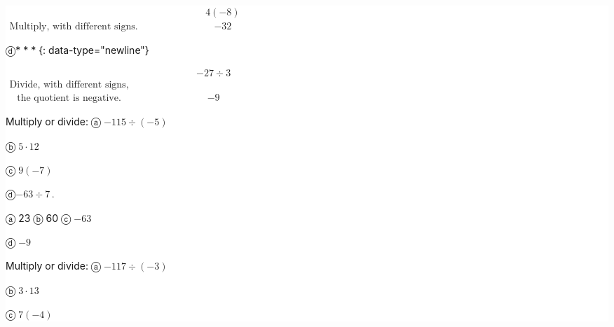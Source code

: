  <math xmlns="http://www.w3.org/1998/Math/MathML"><mrow><mtable><mtr><mtd /><mtd /><mtd /><mtd columnalign="center"><mspace width="4.5em" /><mn>4</mn><mrow><mo>(</mo><mrow><mn>−8</mn></mrow><mo>)</mo></mrow></mtd></mtr> <mtr><mtd columnalign="left"><mtext>Multiply, with different signs.</mtext></mtd><mtd /><mtd /><mtd columnalign="left"><mspace width="4.5em" /><mn>−32</mn></mtd></mtr></mtable></mrow></math>

<span class="token">ⓓ</span>* * *
{: data-type="newline"}

 <math xmlns="http://www.w3.org/1998/Math/MathML"><mrow><mtable><mtr><mtd /><mtd /><mtd /><mtd columnalign="center"><mspace width="4.5em" /><mn>−27</mn><mo>÷</mo><mn>3</mn></mtd></mtr> <mtr><mtd columnalign="left"><mtext>Divide, with different signs,</mtext></mtd><mtd /><mtd /><mtd /></mtr><mtr><mtd columnalign="left"><mtext>the quotient is negative.</mtext></mtd><mtd /><mtd /><mtd columnalign="center"><mspace width="4.5em" /><mn>−9</mn></mtd></mtr></mtable></mrow></math>

</div>
</div>
</div>

<div data-type="note" class="note try">
<div data-type="exercise" class="exercise">
<div data-type="problem" class="problem" markdown="1">
Multiply or divide: <span class="token">ⓐ</span> <math xmlns="http://www.w3.org/1998/Math/MathML"><mrow><mn>−115</mn><mo>÷</mo><mrow><mo>(</mo><mrow><mn>−5</mn></mrow><mo>)</mo></mrow></mrow></math>

 <span class="token">ⓑ</span> <math xmlns="http://www.w3.org/1998/Math/MathML"><mrow><mn>5</mn><mo>·</mo><mn>12</mn></mrow></math>

 <span class="token">ⓒ</span> <math xmlns="http://www.w3.org/1998/Math/MathML"><mrow><mn>9</mn><mrow><mo>(</mo><mrow><mn>−7</mn></mrow><mo>)</mo></mrow></mrow></math>

 <span class="token">ⓓ</span><math xmlns="http://www.w3.org/1998/Math/MathML"><mrow><mn>−63</mn><mo>÷</mo><mn>7</mn><mo>.</mo></mrow></math>

</div>
<div data-type="solution" class="solution" markdown="1">
<span class="token">ⓐ</span> 23 <span class="token">ⓑ</span> 60 <span class="token">ⓒ</span> <math xmlns="http://www.w3.org/1998/Math/MathML"><mrow><mn>−63</mn></mrow></math>

 <span class="token">ⓓ</span> <math xmlns="http://www.w3.org/1998/Math/MathML"><mrow><mn>−9</mn></mrow></math>

</div>
</div>
</div>

<div data-type="note" class="note try">
<div data-type="exercise" class="exercise">
<div data-type="problem" class="problem" markdown="1">
Multiply or divide: <span class="token">ⓐ</span> <math xmlns="http://www.w3.org/1998/Math/MathML"><mrow><mn>−117</mn><mo>÷</mo><mrow><mo>(</mo><mrow><mn>−3</mn></mrow><mo>)</mo></mrow></mrow></math>

 <span class="token">ⓑ</span> <math xmlns="http://www.w3.org/1998/Math/MathML"><mrow><mn>3</mn><mo>·</mo><mn>13</mn></mrow></math>

 <span class="token">ⓒ</span> <math xmlns="http://www.w3.org/1998/Math/MathML"><mrow><mn>7</mn><mrow><mo>(</mo><mrow><mn>−4</mn></mrow><mo>)</mo></mrow></mrow></math>
